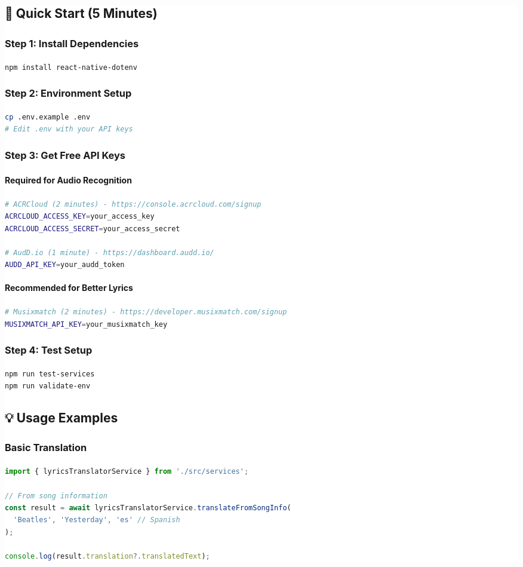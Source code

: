 ## 🚀 Quick Start (5 Minutes)

### Step 1: Install Dependencies
```bash
npm install react-native-dotenv
```

### Step 2: Environment Setup
```bash
cp .env.example .env
# Edit .env with your API keys
```

### Step 3: Get Free API Keys

#### Required for Audio Recognition
```bash
# ACRCloud (2 minutes) - https://console.acrcloud.com/signup
ACRCLOUD_ACCESS_KEY=your_access_key
ACRCLOUD_ACCESS_SECRET=your_access_secret

# AudD.io (1 minute) - https://dashboard.audd.io/
AUDD_API_KEY=your_audd_token
```

#### Recommended for Better Lyrics
```bash
# Musixmatch (2 minutes) - https://developer.musixmatch.com/signup  
MUSIXMATCH_API_KEY=your_musixmatch_key
```

### Step 4: Test Setup
```bash
npm run test-services
npm run validate-env
```

## 💡 Usage Examples

### Basic Translation
```typescript
import { lyricsTranslatorService } from './src/services';

// From song information
const result = await lyricsTranslatorService.translateFromSongInfo(
  'Beatles', 'Yesterday', 'es' // Spanish
);

console.log(result.translation?.translatedText);
```
